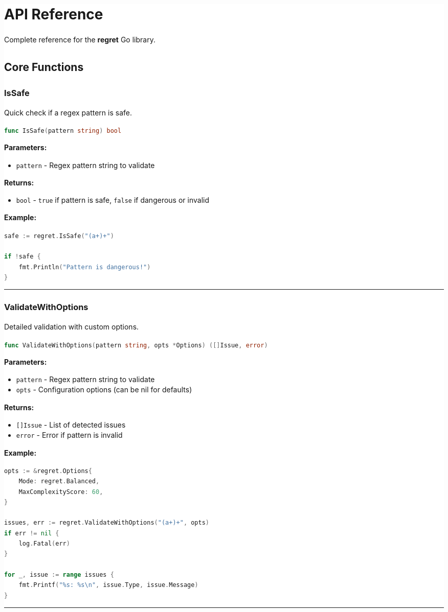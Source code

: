 # API Reference

Complete reference for the **regret** Go library.

## Core Functions

### IsSafe

Quick check if a regex pattern is safe.

```go
func IsSafe(pattern string) bool
```

**Parameters:**
- `pattern` - Regex pattern string to validate

**Returns:**
- `bool` - `true` if pattern is safe, `false` if dangerous or invalid

**Example:**

```go
safe := regret.IsSafe("(a+)+")

if !safe {
    fmt.Println("Pattern is dangerous!")
}
```

---

### ValidateWithOptions

Detailed validation with custom options.

```go
func ValidateWithOptions(pattern string, opts *Options) ([]Issue, error)
```

**Parameters:**
- `pattern` - Regex pattern string to validate
- `opts` - Configuration options (can be nil for defaults)

**Returns:**
- `[]Issue` - List of detected issues
- `error` - Error if pattern is invalid

**Example:**

```go
opts := &regret.Options{
    Mode: regret.Balanced,
    MaxComplexityScore: 60,
}

issues, err := regret.ValidateWithOptions("(a+)+", opts)
if err != nil {
    log.Fatal(err)
}

for _, issue := range issues {
    fmt.Printf("%s: %s\n", issue.Type, issue.Message)
}
```

---